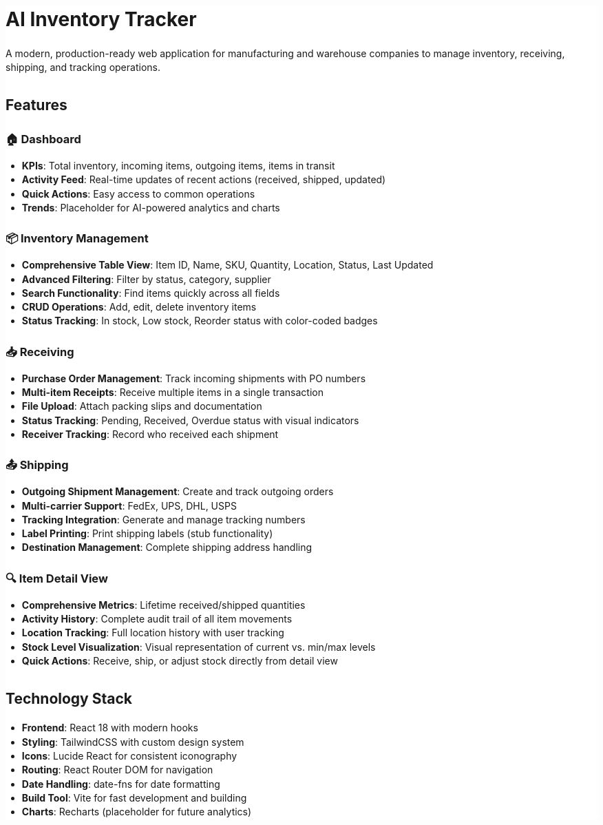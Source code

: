 # AI Inventory Tracker

A modern, production-ready web application for manufacturing and warehouse companies to manage inventory, receiving, shipping, and tracking operations.

## Features

### 🏠 Dashboard
- **KPIs**: Total inventory, incoming items, outgoing items, items in transit
- **Activity Feed**: Real-time updates of recent actions (received, shipped, updated)
- **Quick Actions**: Easy access to common operations
- **Trends**: Placeholder for AI-powered analytics and charts

### 📦 Inventory Management
- **Comprehensive Table View**: Item ID, Name, SKU, Quantity, Location, Status, Last Updated
- **Advanced Filtering**: Filter by status, category, supplier
- **Search Functionality**: Find items quickly across all fields
- **CRUD Operations**: Add, edit, delete inventory items
- **Status Tracking**: In stock, Low stock, Reorder status with color-coded badges

### 📥 Receiving
- **Purchase Order Management**: Track incoming shipments with PO numbers
- **Multi-item Receipts**: Receive multiple items in a single transaction
- **File Upload**: Attach packing slips and documentation
- **Status Tracking**: Pending, Received, Overdue status with visual indicators
- **Receiver Tracking**: Record who received each shipment

### 📤 Shipping
- **Outgoing Shipment Management**: Create and track outgoing orders
- **Multi-carrier Support**: FedEx, UPS, DHL, USPS
- **Tracking Integration**: Generate and manage tracking numbers
- **Label Printing**: Print shipping labels (stub functionality)
- **Destination Management**: Complete shipping address handling

### 🔍 Item Detail View
- **Comprehensive Metrics**: Lifetime received/shipped quantities
- **Activity History**: Complete audit trail of all item movements
- **Location Tracking**: Full location history with user tracking
- **Stock Level Visualization**: Visual representation of current vs. min/max levels
- **Quick Actions**: Receive, ship, or adjust stock directly from detail view

## Technology Stack

- **Frontend**: React 18 with modern hooks
- **Styling**: TailwindCSS with custom design system
- **Icons**: Lucide React for consistent iconography
- **Routing**: React Router DOM for navigation
- **Date Handling**: date-fns for date formatting
- **Build Tool**: Vite for fast development and building
- **Charts**: Recharts (placeholder for future analytics)
